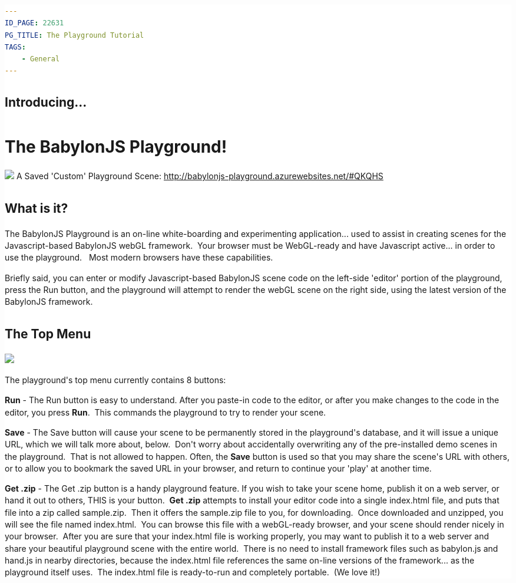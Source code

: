 ```yaml
---
ID_PAGE: 22631
PG_TITLE: The Playground Tutorial
TAGS:
    - General
---
```

## Introducing...
# The BabylonJS Playground!

![](http://urbanproductions.com/wingy/babylon/misc/playground02.jpg)
A Saved 'Custom' Playground Scene: http://babylonjs-playground.azurewebsites.net/#QKQHS

## What is it?

The BabylonJS Playground is an on-line white-boarding and experimenting application... used to assist in creating scenes for the Javascript-based BabylonJS webGL framework.&nbsp; Your browser must be WebGL-ready and have Javascript active... in order to use the playground.&nbsp; &nbsp;Most modern browsers have these capabilities.

Briefly said, you can enter or modify Javascript-based BabylonJS scene code on the left-side 'editor' portion of the playground, press the Run button, and the playground will attempt to render the webGL scene on the right side, using the latest version of the BabylonJS framework.

## The Top Menu
![](http://urbanproductions.com/wingy/babylon/misc/playground_tm01.jpg)

The playground's top menu currently contains 8 buttons:

**Run** - The Run button is easy to understand. After you paste-in code to the editor, or after you make changes to the code in the editor, you press **Run**.&nbsp; This commands the playground to try to render your scene.

**Save** - The Save button will cause your scene to be permanently stored in the playground's database, and it will issue a unique URL, which we will talk more about, below.&nbsp; Don't worry about accidentally overwriting any of the pre-installed demo scenes in the playground.&nbsp; That is not allowed to happen. Often, the **Save** button is used so that you may share the scene's URL with others, or to allow you to bookmark the saved URL in your browser, and return to continue your 'play' at another time.

**Get .zip** - The Get .zip button is a handy playground feature. If you wish to take your scene home, publish it on a web server, or hand it out to others, THIS is your button.&nbsp; **Get .zip** attempts to install your editor code into a single index.html file, and puts that file into a zip called sample.zip.&nbsp; Then it offers the sample.zip file to you, for downloading.&nbsp; Once downloaded and unzipped, you will see the file named index.html.&nbsp; You can browse this file with a webGL-ready browser, and your scene should render nicely in your browser.&nbsp; After you are sure that your index.html file is working properly, you may want to publish it to a web server and share your beautiful playground scene with the entire world.&nbsp; There is no need to install framework files such as babylon.js and hand.js in nearby directories, because the index.html file references the same on-line versions of the framework... as the playground itself uses.&nbsp; The index.html file is ready-to-run and completely portable.&nbsp; (We love it!)
